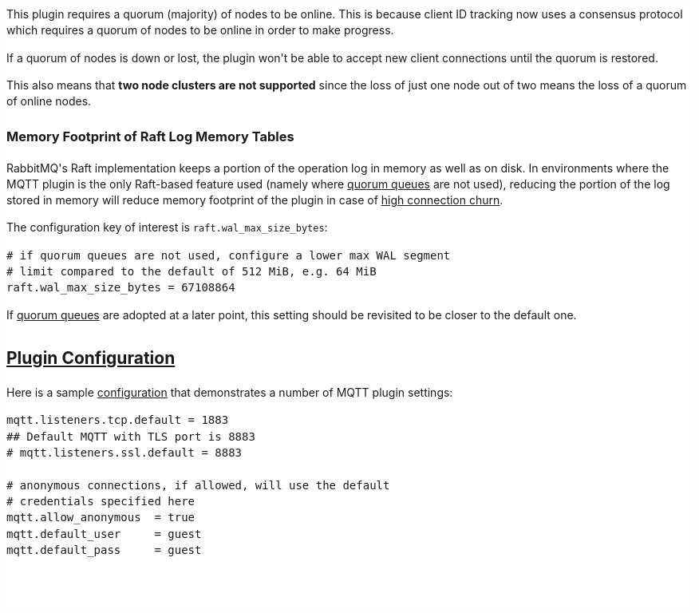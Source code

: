 This plugin requires a quorum (majority) of nodes to be online.
This is because client ID tracking now uses a consensus protocol which requires
a quorum of nodes to be online in order to make progress.

If a quorum of nodes is down or lost, the plugin won't be able to accept new client
connections until the quorum is restored.

This also means that **two node clusters are not supported** since the loss of just one
node out of two means the loss of a quorum of online nodes.

### Memory Footprint of Raft Log Memory Tables

RabbitMQ's Raft implementation keeps a portion of the operation log in memory as well as on disk.
In environments where the MQTT plugin is the only Raft-based feature used
(namely where [quorum queues](./quorum-queues.html) are not used), reducing the portion of
the log stored in memory will reduce memory footprint of the plugin in case of
[high connection churn](./connections.html#high-connection-churn).

The configuration key of interest is `raft.wal_max_size_bytes`:

<pre class="lang-ini">
# if quorum queues are not used, configure a lower max WAL segment
# limit compared to the default of 512 MiB, e.g. 64 MiB
raft.wal_max_size_bytes = 67108864
</pre>

If [quorum queues](./quorum-queues.html) are adopted at a later point, this setting
should be revisited to be closer to the default one.


## <a id="config" class="anchor" href="#config">Plugin Configuration</a>

Here is a sample [configuration](./configure.html#config-file) that demonstrates a number of MQTT plugin settings:

<pre class="lang-ini">
mqtt.listeners.tcp.default = 1883
## Default MQTT with TLS port is 8883
# mqtt.listeners.ssl.default = 8883

# anonymous connections, if allowed, will use the default
# credentials specified here
mqtt.allow_anonymous  = true
mqtt.default_user     = guest
mqtt.default_pass     = guest
